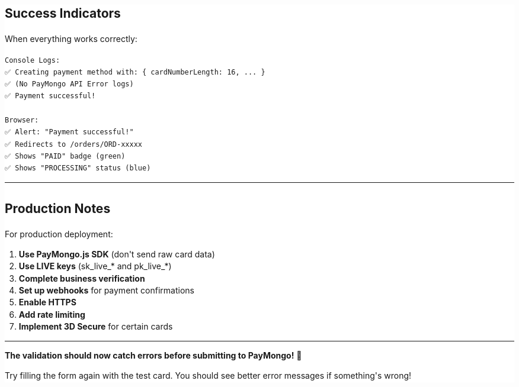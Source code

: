 
## Success Indicators

When everything works correctly:

```
Console Logs:
✅ Creating payment method with: { cardNumberLength: 16, ... }
✅ (No PayMongo API Error logs)
✅ Payment successful!

Browser:
✅ Alert: "Payment successful!"
✅ Redirects to /orders/ORD-xxxxx
✅ Shows "PAID" badge (green)
✅ Shows "PROCESSING" status (blue)
```

---

## Production Notes

For production deployment:

1. **Use PayMongo.js SDK** (don't send raw card data)
2. **Use LIVE keys** (sk_live_* and pk_live_*)
3. **Complete business verification**
4. **Set up webhooks** for payment confirmations
5. **Enable HTTPS**
6. **Add rate limiting**
7. **Implement 3D Secure** for certain cards

---

**The validation should now catch errors before submitting to PayMongo!** 🎯

Try filling the form again with the test card. You should see better error messages if something's wrong!
